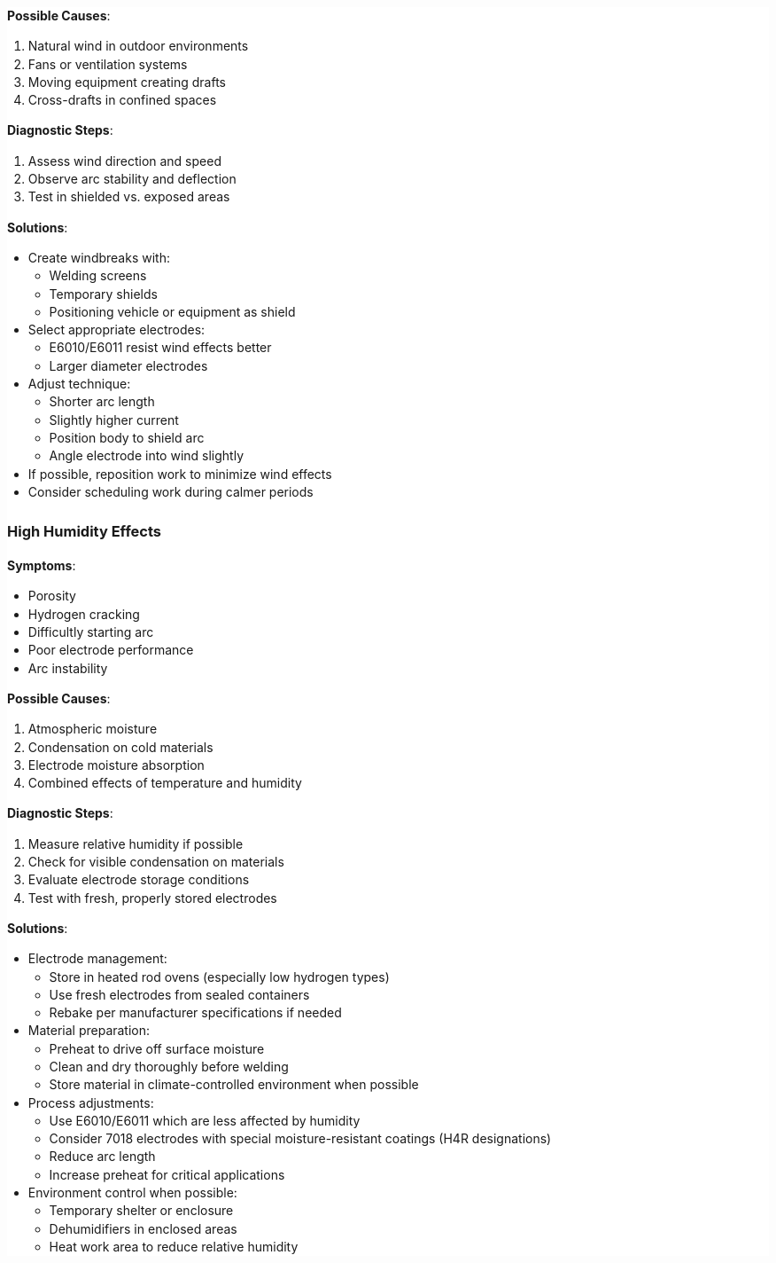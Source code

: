 **Possible Causes**:
1. Natural wind in outdoor environments
2. Fans or ventilation systems
3. Moving equipment creating drafts
4. Cross-drafts in confined spaces

**Diagnostic Steps**:
1. Assess wind direction and speed
2. Observe arc stability and deflection
3. Test in shielded vs. exposed areas

**Solutions**:
- Create windbreaks with:
  * Welding screens
  * Temporary shields
  * Positioning vehicle or equipment as shield
- Select appropriate electrodes:
  * E6010/E6011 resist wind effects better
  * Larger diameter electrodes
- Adjust technique:
  * Shorter arc length
  * Slightly higher current
  * Position body to shield arc
  * Angle electrode into wind slightly
- If possible, reposition work to minimize wind effects
- Consider scheduling work during calmer periods

### High Humidity Effects

**Symptoms**:
- Porosity
- Hydrogen cracking
- Difficultly starting arc
- Poor electrode performance
- Arc instability

**Possible Causes**:
1. Atmospheric moisture
2. Condensation on cold materials
3. Electrode moisture absorption
4. Combined effects of temperature and humidity

**Diagnostic Steps**:
1. Measure relative humidity if possible
2. Check for visible condensation on materials
3. Evaluate electrode storage conditions
4. Test with fresh, properly stored electrodes

**Solutions**:
- Electrode management:
  * Store in heated rod ovens (especially low hydrogen types)
  * Use fresh electrodes from sealed containers
  * Rebake per manufacturer specifications if needed
- Material preparation:
  * Preheat to drive off surface moisture
  * Clean and dry thoroughly before welding
  * Store material in climate-controlled environment when possible
- Process adjustments:
  * Use E6010/E6011 which are less affected by humidity
  * Consider 7018 electrodes with special moisture-resistant coatings (H4R designations)
  * Reduce arc length
  * Increase preheat for critical applications
- Environment control when possible:
  * Temporary shelter or enclosure
  * Dehumidifiers in enclosed areas
  * Heat work area to reduce relative humidity